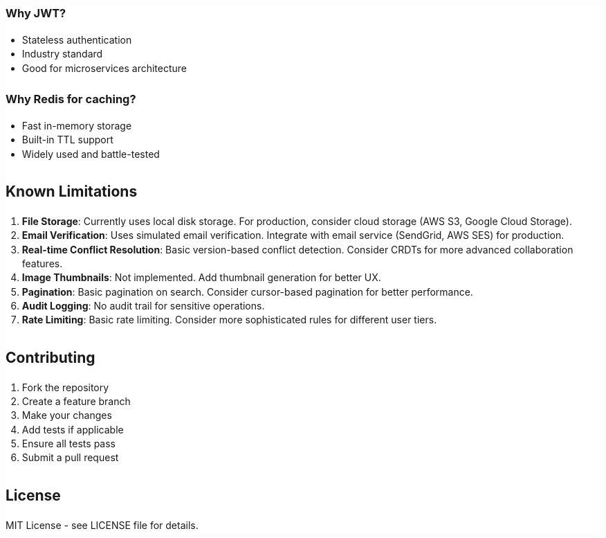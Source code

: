 ### Why JWT?
- Stateless authentication
- Industry standard
- Good for microservices architecture

### Why Redis for caching?
- Fast in-memory storage
- Built-in TTL support
- Widely used and battle-tested

## Known Limitations

1. **File Storage**: Currently uses local disk storage. For production, consider cloud storage (AWS S3, Google Cloud Storage).
2. **Email Verification**: Uses simulated email verification. Integrate with email service (SendGrid, AWS SES) for production.
3. **Real-time Conflict Resolution**: Basic version-based conflict detection. Consider CRDTs for more advanced collaboration features.
4. **Image Thumbnails**: Not implemented. Add thumbnail generation for better UX.
5. **Pagination**: Basic pagination on search. Consider cursor-based pagination for better performance.
6. **Audit Logging**: No audit trail for sensitive operations.
7. **Rate Limiting**: Basic rate limiting. Consider more sophisticated rules for different user tiers.

## Contributing

1. Fork the repository
2. Create a feature branch
3. Make your changes
4. Add tests if applicable
5. Ensure all tests pass
6. Submit a pull request

## License

MIT License - see LICENSE file for details.
